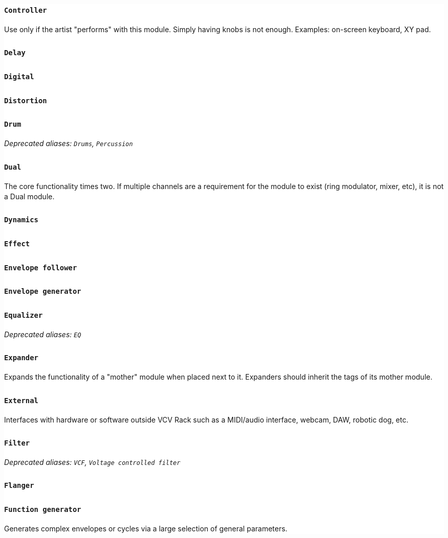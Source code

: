 ### `Controller`
Use only if the artist "performs" with this module. Simply having knobs is not enough. Examples: on-screen keyboard, XY pad.

### `Delay`


### `Digital`


### `Distortion`


### `Drum`
*Deprecated aliases: `Drums`, `Percussion`*

### `Dual`
The core functionality times two. If multiple channels are a requirement for the module to exist (ring modulator, mixer, etc), it is not a Dual module.

### `Dynamics`


### `Effect`


### `Envelope follower`


### `Envelope generator`


### `Equalizer`
*Deprecated aliases: `EQ`*

### `Expander`
Expands the functionality of a "mother" module when placed next to it. Expanders should inherit the tags of its mother module.

### `External`
Interfaces with hardware or software outside VCV Rack such as a MIDI/audio interface, webcam, DAW, robotic dog, etc.

### `Filter`
*Deprecated aliases: `VCF`, `Voltage controlled filter`*


### `Flanger`


### `Function generator`
Generates complex envelopes or cycles via a large selection of general parameters.
